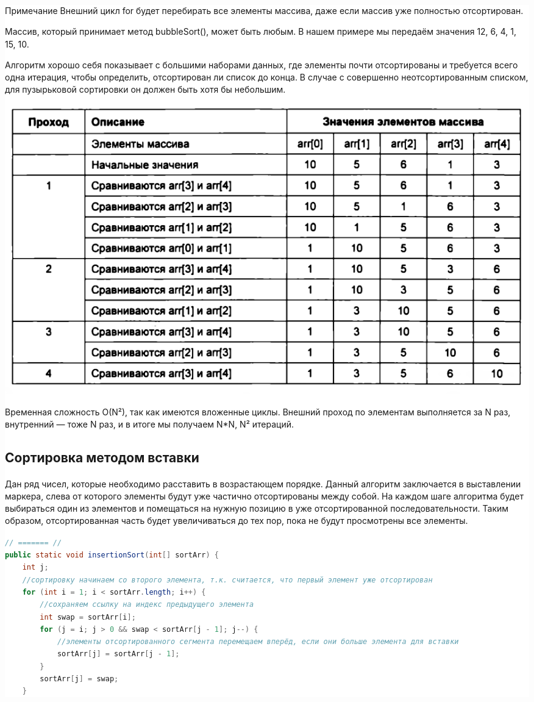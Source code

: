 Примечание Внешний цикл for будет перебирать все элементы массива, даже если
массив уже полностью отсортирован.

Массив, который принимает метод bubbleSort(), может быть любым. В нашем примере
мы передаём значения 12, 6, 4, 1, 15, 10.

Алгоритм хорошо себя показывает с большими наборами данных, где элементы почти
отсортированы и требуется всего одна итерация, чтобы определить, отсортирован ли
список до конца.
В случае с совершенно неотсортированным списком, для пузырьковой сортировки он
должен быть хотя бы небольшим.

![bubbleSort.png](/img/algos/sort/bubbleSort.png)

Временная сложность O(N²), так как имеются вложенные циклы. Внешний проход по
элементам выполняется за N раз, внутренний — тоже N раз, и в итоге мы получаем
N*N, N² итераций.

## Сортировка методом вставки

Дан ряд чисел, которые необходимо расставить в возрастающем порядке. Данный
алгоритм заключается в выставлении маркера, слева от которого элементы будут уже
частично отсортированы между собой. На каждом шаге алгоритма будет выбираться
один из элементов и помещаться на нужную позицию в уже отсортированной
последовательности. Таким образом, отсортированная часть будет увеличиваться до
тех пор, пока не будут просмотрены все элементы.

```java
// ======= //
public static void insertionSort(int[] sortArr) {
    int j;
    //сортировку начинаем со второго элемента, т.к. считается, что первый элемент уже отсортирован
    for (int i = 1; i < sortArr.length; i++) {
        //сохраняем ссылку на индекс предыдущего элемента
        int swap = sortArr[i];
        for (j = i; j > 0 && swap < sortArr[j - 1]; j--) {
            //элементы отсортированного сегмента перемещаем вперёд, если они больше элемента для вставки
            sortArr[j] = sortArr[j - 1];
        }
        sortArr[j] = swap;
    }
```